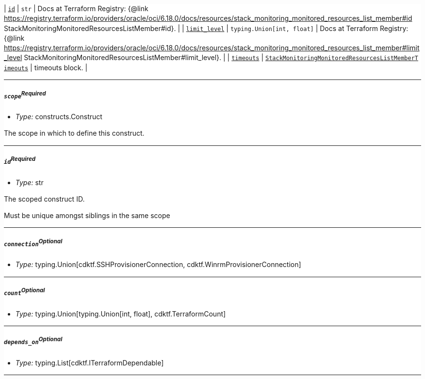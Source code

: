 | <code><a href="#rhizo-co-terraform-provider-oci.stackMonitoringMonitoredResourcesListMember.StackMonitoringMonitoredResourcesListMember.Initializer.parameter.id">id</a></code> | <code>str</code> | Docs at Terraform Registry: {@link https://registry.terraform.io/providers/oracle/oci/6.18.0/docs/resources/stack_monitoring_monitored_resources_list_member#id StackMonitoringMonitoredResourcesListMember#id}. |
| <code><a href="#rhizo-co-terraform-provider-oci.stackMonitoringMonitoredResourcesListMember.StackMonitoringMonitoredResourcesListMember.Initializer.parameter.limitLevel">limit_level</a></code> | <code>typing.Union[int, float]</code> | Docs at Terraform Registry: {@link https://registry.terraform.io/providers/oracle/oci/6.18.0/docs/resources/stack_monitoring_monitored_resources_list_member#limit_level StackMonitoringMonitoredResourcesListMember#limit_level}. |
| <code><a href="#rhizo-co-terraform-provider-oci.stackMonitoringMonitoredResourcesListMember.StackMonitoringMonitoredResourcesListMember.Initializer.parameter.timeouts">timeouts</a></code> | <code><a href="#rhizo-co-terraform-provider-oci.stackMonitoringMonitoredResourcesListMember.StackMonitoringMonitoredResourcesListMemberTimeouts">StackMonitoringMonitoredResourcesListMemberTimeouts</a></code> | timeouts block. |

---

##### `scope`<sup>Required</sup> <a name="scope" id="rhizo-co-terraform-provider-oci.stackMonitoringMonitoredResourcesListMember.StackMonitoringMonitoredResourcesListMember.Initializer.parameter.scope"></a>

- *Type:* constructs.Construct

The scope in which to define this construct.

---

##### `id`<sup>Required</sup> <a name="id" id="rhizo-co-terraform-provider-oci.stackMonitoringMonitoredResourcesListMember.StackMonitoringMonitoredResourcesListMember.Initializer.parameter.id"></a>

- *Type:* str

The scoped construct ID.

Must be unique amongst siblings in the same scope

---

##### `connection`<sup>Optional</sup> <a name="connection" id="rhizo-co-terraform-provider-oci.stackMonitoringMonitoredResourcesListMember.StackMonitoringMonitoredResourcesListMember.Initializer.parameter.connection"></a>

- *Type:* typing.Union[cdktf.SSHProvisionerConnection, cdktf.WinrmProvisionerConnection]

---

##### `count`<sup>Optional</sup> <a name="count" id="rhizo-co-terraform-provider-oci.stackMonitoringMonitoredResourcesListMember.StackMonitoringMonitoredResourcesListMember.Initializer.parameter.count"></a>

- *Type:* typing.Union[typing.Union[int, float], cdktf.TerraformCount]

---

##### `depends_on`<sup>Optional</sup> <a name="depends_on" id="rhizo-co-terraform-provider-oci.stackMonitoringMonitoredResourcesListMember.StackMonitoringMonitoredResourcesListMember.Initializer.parameter.dependsOn"></a>

- *Type:* typing.List[cdktf.ITerraformDependable]

---